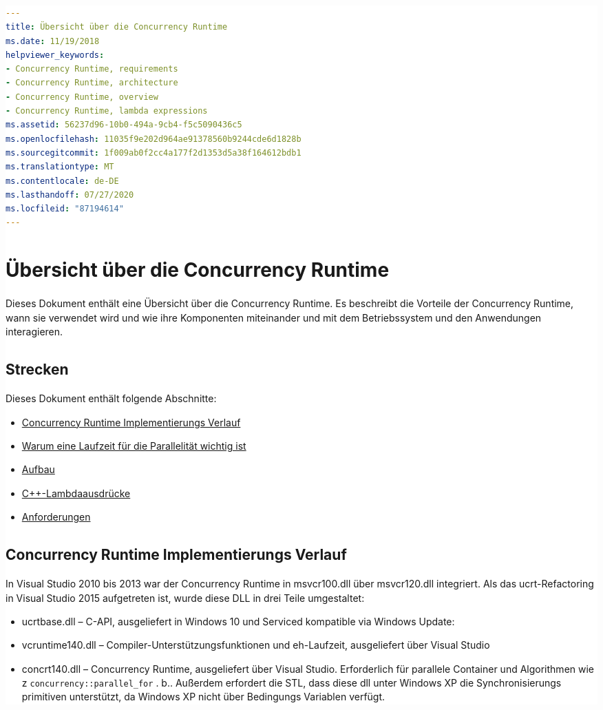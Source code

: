 ```yaml
---
title: Übersicht über die Concurrency Runtime
ms.date: 11/19/2018
helpviewer_keywords:
- Concurrency Runtime, requirements
- Concurrency Runtime, architecture
- Concurrency Runtime, overview
- Concurrency Runtime, lambda expressions
ms.assetid: 56237d96-10b0-494a-9cb4-f5c5090436c5
ms.openlocfilehash: 11035f9e202d964ae91378560b9244cde6d1828b
ms.sourcegitcommit: 1f009ab0f2cc4a177f2d1353d5a38f164612bdb1
ms.translationtype: MT
ms.contentlocale: de-DE
ms.lasthandoff: 07/27/2020
ms.locfileid: "87194614"
---
```

# <a name="overview-of-the-concurrency-runtime"></a>Übersicht über die Concurrency Runtime

Dieses Dokument enthält eine Übersicht über die Concurrency Runtime. Es beschreibt die Vorteile der Concurrency Runtime, wann sie verwendet wird und wie ihre Komponenten miteinander und mit dem Betriebssystem und den Anwendungen interagieren.

## <a name="sections"></a><a name="top"></a>Strecken

Dieses Dokument enthält folgende Abschnitte:

- [Concurrency Runtime Implementierungs Verlauf](#dlls)

- [Warum eine Laufzeit für die Parallelität wichtig ist](#runtime)

- [Aufbau](#architecture)

- [C++-Lambdaausdrücke](#lambda)

- [Anforderungen](#requirements)

## <a name="concurrency-runtime-implementation-history"></a><a name="dlls"></a>Concurrency Runtime Implementierungs Verlauf

In Visual Studio 2010 bis 2013 war der Concurrency Runtime in msvcr100.dll über msvcr120.dll integriert.  Als das ucrt-Refactoring in Visual Studio 2015 aufgetreten ist, wurde diese DLL in drei Teile umgestaltet:

- ucrtbase.dll – C-API, ausgeliefert in Windows 10 und Serviced kompatible via Windows Update:

- vcruntime140.dll – Compiler-Unterstützungsfunktionen und eh-Laufzeit, ausgeliefert über Visual Studio

- concrt140.dll – Concurrency Runtime, ausgeliefert über Visual Studio. Erforderlich für parallele Container und Algorithmen wie z `concurrency::parallel_for` . b.. Außerdem erfordert die STL, dass diese dll unter Windows XP die Synchronisierungs primitiven unterstützt, da Windows XP nicht über Bedingungs Variablen verfügt.
